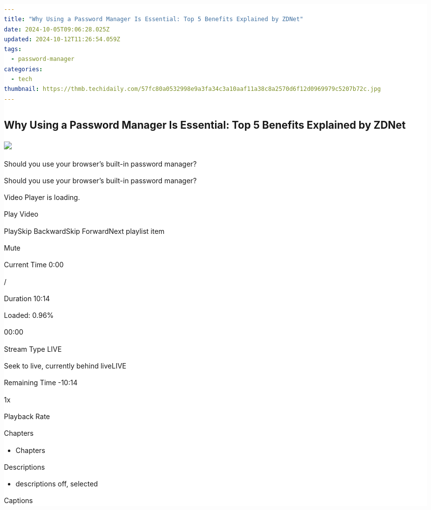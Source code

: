 ```yaml
---
title: "Why Using a Password Manager Is Essential: Top 5 Benefits Explained by ZDNet"
date: 2024-10-05T09:06:28.025Z
updated: 2024-10-12T11:26:54.059Z
tags:
  - password-manager
categories:
  - tech
thumbnail: https://thmb.techidaily.com/57fc80a0532998e9a3fa34c3a10aaf11a38c8a2570d6f12d0969979c5207b72c.jpg
---
```


## Why Using a Password Manager Is Essential: Top 5 Benefits Explained by ZDNet

![](https://www.zdnet.com/a/img/resize/7196ab89b212f2e13d817a56c4cf67e401193c3f/2020/07/10/e5772317-9fa9-43fd-93c7-592025895010/20200710-ed-karen-browser.jpg?auto=webp&fit=cover&height=482&width=856)

Should you use your browser’s built-in password manager?

Should you use your browser’s built-in password manager?

Video Player is loading.

Play Video

PlaySkip BackwardSkip ForwardNext playlist item

Mute

Current Time 0:00

/

Duration 10:14

Loaded: 0.96%

00:00

Stream Type LIVE

Seek to live, currently behind liveLIVE

Remaining Time \-10:14

1x

Playback Rate

Chapters

* Chapters

Descriptions

* descriptions off, selected

Captions
